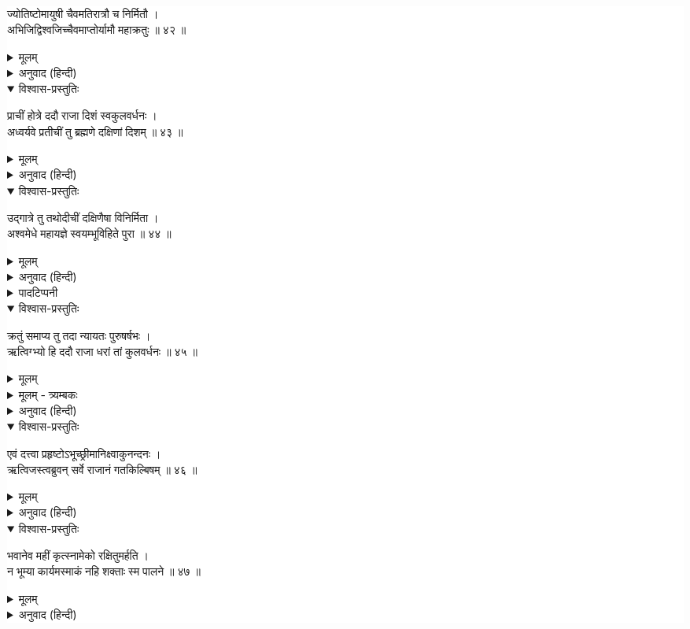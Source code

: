 ज्योतिष्टोमायुषी चैवमतिरात्रौ च निर्मितौ ।  
अभिजिद्विश्वजिच्चैवमाप्तोर्यामौ महाक्रतुः ॥ ४२ ॥
</details>

<details><summary>मूलम्</summary></details>

<details><summary>अनुवाद (हिन्दी)</summary></details>

<details open><summary>विश्वास-प्रस्तुतिः</summary>

प्राचीं होत्रे ददौ राजा दिशं स्वकुलवर्धनः ।  
अध्वर्यवे प्रतीचीं तु ब्रह्मणे दक्षिणां दिशम् ॥ ४३ ॥
</details>

<details><summary>मूलम्</summary></details>

<details><summary>अनुवाद (हिन्दी)</summary></details>

<details open><summary>विश्वास-प्रस्तुतिः</summary>

उद्‍गात्रे तु तथोदीचीं दक्षिणैषा विनिर्मिता ।  
अश्वमेधे महायज्ञे स्वयम्भूविहिते पुरा ॥ ४४ ॥
</details>

<details><summary>मूलम्</summary></details>

<details><summary>अनुवाद (हिन्दी)</summary></details>

<details><summary>पादटिप्पनी</summary></details>

<details open><summary>विश्वास-प्रस्तुतिः</summary>

क्रतुं समाप्य तु तदा न्यायतः पुरुषर्षभः ।  
ऋत्विग्भ्यो हि ददौ राजा धरां तां कुलवर्धनः ॥ ४५ ॥
</details>

<details><summary>मूलम्</summary></details>

<details><summary>मूलम् - त्र्यम्बकः</summary></details>

<details><summary>अनुवाद (हिन्दी)</summary></details>

<details open><summary>विश्वास-प्रस्तुतिः</summary>

एवं दत्त्वा प्रहृष्टोऽभूच्छ्रीमानिक्ष्वाकुनन्दनः ।  
ऋत्विजस्त्वब्रुवन् सर्वे राजानं गतकिल्बिषम् ॥ ४६ ॥
</details>

<details><summary>मूलम्</summary></details>

<details><summary>अनुवाद (हिन्दी)</summary></details>

<details open><summary>विश्वास-प्रस्तुतिः</summary>

भवानेव महीं कृत्स्नामेको रक्षितुमर्हति ।  
न भूम्या कार्यमस्माकं नहि शक्ताः स्म पालने ॥ ४७ ॥
</details>

<details><summary>मूलम्</summary></details>

<details><summary>अनुवाद (हिन्दी)</summary></details>
